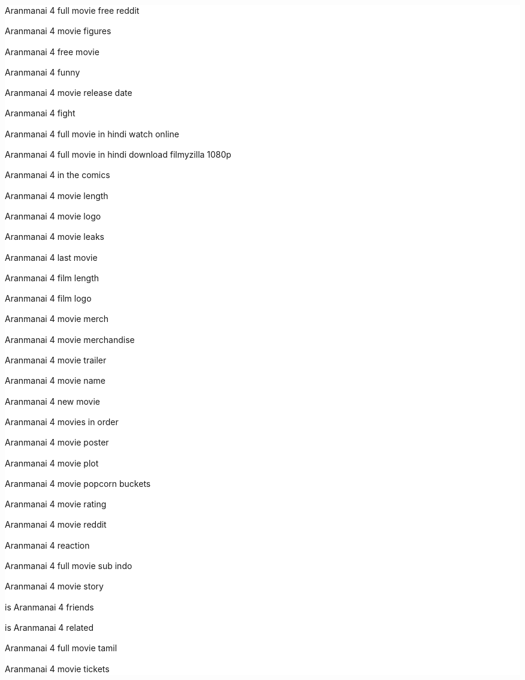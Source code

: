 Aranmanai 4 full movie free reddit

Aranmanai 4 movie figures

Aranmanai 4 free movie

Aranmanai 4 funny

Aranmanai 4 movie release date

Aranmanai 4 fight

Aranmanai 4 full movie in hindi watch online

Aranmanai 4 full movie in hindi download filmyzilla 1080p

Aranmanai 4 in the comics

Aranmanai 4 movie length

Aranmanai 4 movie logo

Aranmanai 4 movie leaks

Aranmanai 4 last movie

Aranmanai 4 film length

Aranmanai 4 film logo

Aranmanai 4 movie merch

Aranmanai 4 movie merchandise

Aranmanai 4 movie trailer

Aranmanai 4 movie name

Aranmanai 4 new movie

Aranmanai 4 movies in order

Aranmanai 4 movie poster

Aranmanai 4 movie plot

Aranmanai 4 movie popcorn buckets

Aranmanai 4 movie rating

Aranmanai 4 movie reddit

Aranmanai 4 reaction

Aranmanai 4 full movie sub indo

Aranmanai 4 movie story

is Aranmanai 4 friends

is Aranmanai 4 related

Aranmanai 4 full movie tamil

Aranmanai 4 movie tickets
